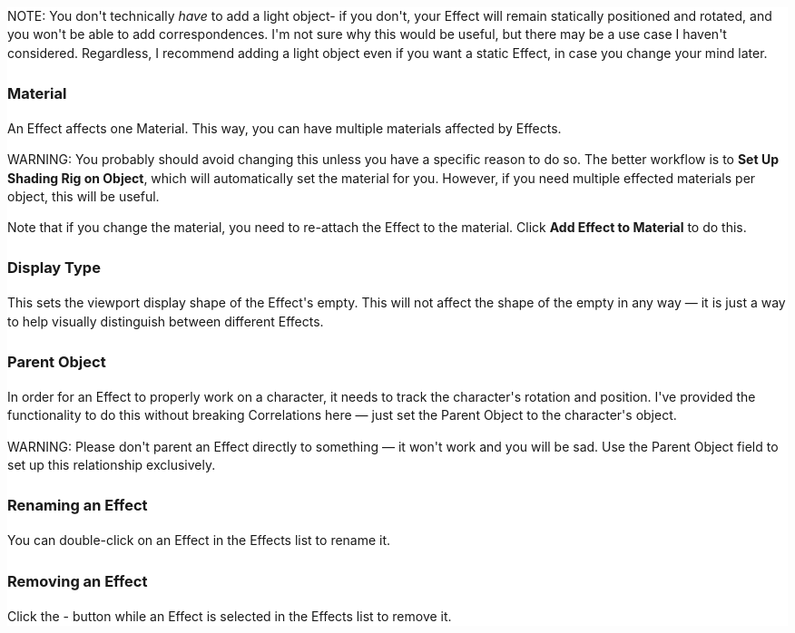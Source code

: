 NOTE: You don't technically *have* to add a light object- if you don't, your Effect will remain statically positioned and rotated, and you won't be able to add correspondences. I'm not sure why this would be useful, but there may be a use case I haven't considered. Regardless, I recommend adding a light object even if you want a static Effect, in case you change your mind later.

### Material
An Effect affects one Material. This way, you can have multiple materials affected by Effects. 

WARNING: You probably should avoid changing this unless you have a specific reason to do so. The better workflow is to **Set Up Shading Rig on Object**, which will automatically set the material for you. However, if you need multiple effected materials per object, this will be useful.

Note that if you change the material, you need to re-attach the Effect to the material. Click **Add Effect to Material** to do this. 
### Display Type
This sets the viewport display shape of the Effect's empty. This will not affect the shape of the empty in any way — it is just a way to help visually distinguish between different Effects.

### Parent Object
In order for an Effect to properly work on a character, it needs to track the character's rotation and position. I've provided the functionality to do this without breaking Correlations here — just set the Parent Object to the character's object. 

WARNING: Please don't parent an Effect directly to something — it won't work and you will be sad. Use the Parent Object field to set up this relationship exclusively. 

### Renaming an Effect
You can double-click on an Effect in the Effects list to rename it.

### Removing an Effect
Click the - button while an Effect is selected in the Effects list to remove it.